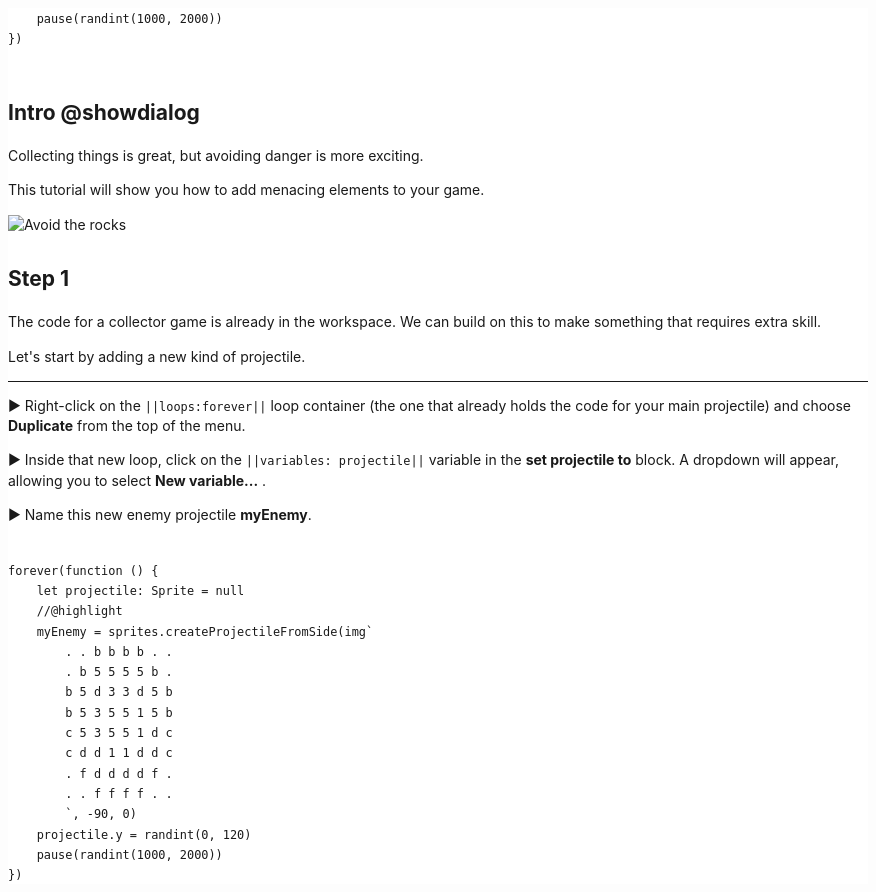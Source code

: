 ```template
    pause(randint(1000, 2000))
})


```


## Intro @showdialog

Collecting things is great, but avoiding danger is more exciting. 

This tutorial will show you how to add menacing elements to your game.

![Avoid the rocks](/static/skillmap/collector/collector-activity-3.gif "Make it exciting!" )



## Step 1

The code for a collector game is already in the workspace. 
We can build on this to make something that requires extra skill.

Let's start by adding a new kind of projectile.

---

► Right-click on the ``||loops:forever||`` loop container (the one that already holds
the code for your main projectile) and choose **Duplicate** from the 
top of the menu.

► Inside that new loop, click on the ``||variables: projectile||`` variable in the 
**set projectile to** block. A dropdown will appear, allowing you to 
select **New variable...** . 

► Name this new enemy projectile **myEnemy**.


```blocks

forever(function () {
    let projectile: Sprite = null
    //@highlight
    myEnemy = sprites.createProjectileFromSide(img`
        . . b b b b . . 
        . b 5 5 5 5 b . 
        b 5 d 3 3 d 5 b 
        b 5 3 5 5 1 5 b 
        c 5 3 5 5 1 d c 
        c d d 1 1 d d c 
        . f d d d d f . 
        . . f f f f . . 
        `, -90, 0)
    projectile.y = randint(0, 120)
    pause(randint(1000, 2000))
})
```
